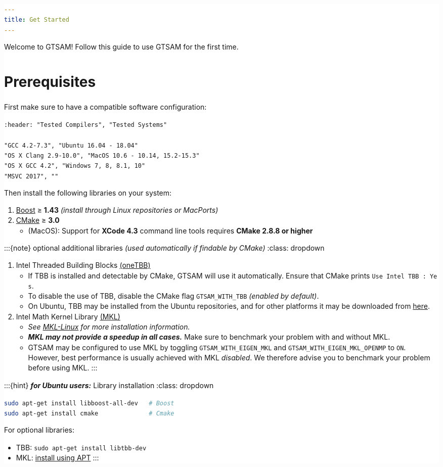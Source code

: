 ```yaml
---
title: Get Started
---
```


Welcome to GTSAM! Follow this guide to use GTSAM for the first time.

# Prerequisites

First make sure to have a compatible software configuration:
```{csv-table}
:header: "Tested Compilers", "Tested Systems"

"GCC 4.2-7.3", "Ubuntu 16.04 - 18.04"
"OS X Clang 2.9-10.0", "MacOS 10.6 - 10.14, 15.2-15.3"
"OS X GCC 4.2", "Windows 7, 8, 8.1, 10"
"MSVC 2017", ""
```

Then install the following libraries on your system:

1. [Boost](http://www.boost.org/users/download/) $\geq$ **1.43** *(install through Linux repositories or MacPorts)*
2. [CMake](http://www.cmake.org/cmake/resources/software.html) $\geq$ **3.0**
     - (MacOS): Support for **XCode 4.3** command line tools requires **CMake 2.8.8 or higher**

:::{note} optional additional libraries *(used automatically if findable by CMake)*
:class: dropdown
1. Intel Threaded Building Blocks [(oneTBB)](https://www.intel.com/content/www/us/en/developer/tools/oneapi/onetbb.html#gs.kym212)
   - If TBB is installed and detectable by CMake, GTSAM will use it automatically. Ensure that CMake prints `Use Intel TBB : Yes`.
   - To disable the use of TBB, disable the CMake flag `GTSAM_WITH_TBB` *(enabled by default)*.
   - On Ubuntu, TBB may be installed from the Ubuntu repositories, and for other platforms it may be downloaded from [here](https://github.com/uxlfoundation/oneTBB).
2. Intel Math Kernel Library [(MKL)](http://software.intel.com/en-us/intel-mkl)
    - *See [MKL-Linux](/Content/MKL-linux) for more installation information.*
    - ***MKL may not provide a speedup in all cases.*** Make sure to benchmark your problem with and without MKL.
    - GTSAM may be configured to use MKL by toggling `GTSAM_WITH_EIGEN_MKL` and `GTSAM_WITH_EIGEN_MKL_OPENMP` to `ON`.
    However, best performance is usually achieved with MKL *disabled*. We therefore advise you to benchmark your problem before using MKL.
:::

:::{hint} ***for Ubuntu users:*** Library installation
:class: dropdown
```bash
sudo apt-get install libboost-all-dev   # Boost
sudo apt-get install cmake              # Cmake
```

For optional libraries:
- TBB: `sudo apt-get install libtbb-dev`
- MKL: [install using APT](https://software.intel.com/en-us/articles/installing-intel-free-libs-and-python-apt-repo)
:::
